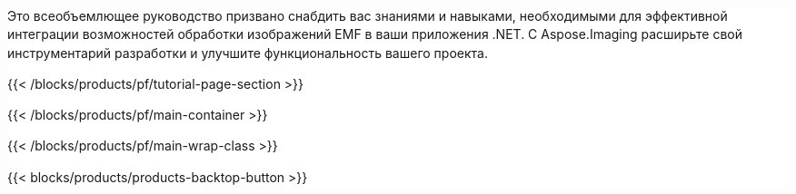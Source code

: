 Это всеобъемлющее руководство призвано снабдить вас знаниями и навыками, необходимыми для эффективной интеграции возможностей обработки изображений EMF в ваши приложения .NET. С Aspose.Imaging расширьте свой инструментарий разработки и улучшите функциональность вашего проекта.

{{< /blocks/products/pf/tutorial-page-section >}}

{{< /blocks/products/pf/main-container >}}

{{< /blocks/products/pf/main-wrap-class >}}

{{< blocks/products/products-backtop-button >}}
